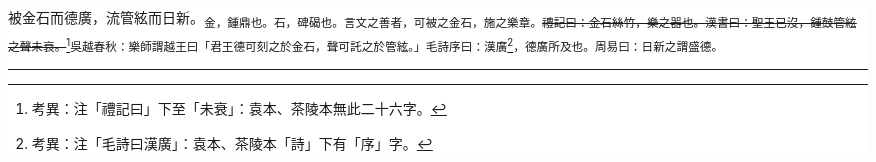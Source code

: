 被金石而德廣，流管絃而日新。<sub>金，鍾鼎也。石，碑碣也。言文之善者，可被之金石，施之樂章。~~禮記曰：金石絲竹，樂之器也。漢書曰：聖王已沒，鍾鼓管絃之聲未衰。~~[^17.1.106]吳越春秋：樂師謂越王曰「君王德可刻之於金石，聲可託之於管絃。」毛詩序曰：漢廣[^17.1.107]，德廣所及也。周易曰：日新之謂盛德。</sub>

---

[^17.1.1]: 考異：注「機字士衡」下至「係蹤張蔡」：袁本、茶陵本無此一百字，有「陸機」二字。案：士衡自於歎逝賦下注訖，增多全非。

[^17.1.2]: 考異：注「作謂作文也用心言士用心於文」：袁本、茶陵本無此十三字。

[^17.1.3]: 考異：夫放言遣辭良多變矣又注「夫作文者」下至「故非一體」：袁本、茶陵本「夫」下有「其」字。云善無此二句。案：尤以五臣亂善也。二本無注，十六字尤并增多以就之，甚非。

[^17.1.4]: 考異：注「文之好惡可得而言論也」：袁本、茶陵本無此十字。

[^17.1.5]: 考異：注「士衡」下至「為文之情」：袁本、茶陵本無此十三字。

[^17.1.6]: 考異：注「利害由好惡」：袁本、茶陵本無此五字。

[^17.1.7]: 考異：注「言既作此文賦」下至「盡文之妙理」：袁本、茶陵本無此二十字，有「言知之易也」五字。案：善於此注「言知之易也」，於下注「言作之難也」，可謂精當。尤誤去其一句，甚非。至於增多之注，膚庸乖舛，亦甚易辨，固不假詳論矣。餘條同此。

[^17.1.8]: 考異：注「此喻見古人之法不遠」：袁本、茶陵本無此九字。

[^17.1.9]: 考異：注「則法也」下至「謂不遠也」：袁本、茶陵本無此二十三字。

[^17.1.10]: 考異：注「文之隨手變改則不可以辭逮也」：袁本、茶陵本無此十三字。

[^17.1.11]: 考異：注「蓋所言文之體者具此賦之言」：袁本、茶陵本無此十二字。

[^17.1.12]: 考異：注「漢書音義」下至「幽遠也」：袁本、茶陵本無此二十四字。

[^17.1.13]: 考異：注「遵循也」下至「而思慮紛紜也」：袁本、茶陵本無此二十五字。

[^17.1.14]: 考異：喜柔條於芳春：袁本、茶陵本「喜」下校語云善作「嘉」。案：「嘉」字傳寫誤，下有「嘉麗藻之彬彬」，必相回避無疑。

[^17.1.15]: 考異：注「秋暮衰落」下至「故喜也」：袁本、茶陵本無此十三字。

[^17.1.16]: 考異：注「懍懍危懼貌眇眇高遠貌」：袁本、茶陵本無此十字，有「眇眇遠貌」四字，在此節注之末。

[^17.1.17]: 考異：注「言歌詠」下至「而誦勉」：袁本、茶陵本無此二十八字。

[^17.1.18]: 考異：注「又曰在昔」：何校「在」上添「自古」二字，是也。各本皆脫。

[^17.1.19]: 考異：注「論語曰」下至「孔安國注曰」：袁本、茶陵本無此十六字，有「包咸論語注曰」六字。

[^17.1.20]: 考異：注「文質見半之貌」：袁本、茶陵本「見」作「相」，是也。

[^17.1.21]: 考異：注「尙書中候曰」下至「周公援筆以寫也」：袁本、茶陵本無此十八字。

[^17.1.22]: 考異：注「爾雅曰致至也」：袁本、茶陵本無此六字。

[^17.1.23]: 考異：注「言思慮之至」下至「於潛浸之所」：袁本、茶陵本無此二十八字。

[^17.1.24]: 考異：觀古今於須臾：袁本、茶陵本「於」下校語云善作「之」。案：此無可考也。

[^17.1.25]: 考異：注「司馬遷曰卒卒無須臾之間」：袁本、茶陵本無此十一字。

[^17.1.26]: 考異：抱暑者咸叩：袁本、茶陵本「暑」作「景」，云善作「暑」。案：「暑」但傳寫誤。

[^17.1.27]: 考異：注「言皆擊擊而用」：袁本、茶陵本無此六字。

[^17.1.28]: 考異：注「言文之來」下至「應劭曰」：袁本、茶陵本無此二十三字。

[^17.1.29]: 考異：注「公羊傳曰」下至「帖靜也」：袁本、茶陵本無此十三字。

[^17.1.30]: 考異：注「妙萬物」：案：「妙」當作「眇」。各本皆偽。

[^17.1.31]: 考異：注「廣雅曰躑躅」：何校「躑」改「蹢」，是也。各本皆誤。

[^17.1.32]: 考異：注「與踟跦同」：陳云「跦」，「躕」誤，是也。各本皆誤。

[^17.1.33]: 考異：注「字林曰吻口邊」：袁本、茶陵本無此六字。

[^17.1.34]: 考異：注「言文之體」下至「以樹喻也」：袁本、茶陵本無此十六字。

[^17.1.35]: 考異：注「史由」：袁本、茶陵本無此二字。

[^17.1.36]: 考異：注「觚木簡也」：袁本、茶陵本無此四字。

[^17.1.37]: 考異：注「子路帥爾而對」：袁本、茶陵本「帥」作「率」，是也。

[^17.1.38]: 考異：注「茲事謂文也」下至「行之不遠」：袁本、茶陵本無此三十六字。

[^17.1.39]: 考異：注「按抑按也」下至「恢大」：袁本、茶陵本無此十三字。

[^17.1.40]: 考異：注「纂要曰」下至「青條之森盛也」：袁本、茶陵本無此三十二字。

[^17.1.41]: 考異：注「文章之體」下至「無一定之量也」：袁本、茶陵本無此二十字。

[^17.1.42]: 考異：注「俛僶由勉強也」：袁本、茶陵本無此六字。

[^17.1.43]: 考異：注「言文章在有方圓規矩也」：袁本、茶陵本無此十字。

[^17.1.44]: 考異：注「漢書甘泉賦曰」下至「清瀏流也」：袁本、茶陵本無此十六字。

[^17.1.45]: 考異：注「故纏綿悽慘」：袁本、茶陵本「慘」作「愴」，是也。

[^17.1.46]: 考異：注「說以感動為先」：袁本、茶陵本「動」作「物」，是也。

[^17.1.47]: 考異：注「言文章體要在辭達而理舉也」：袁本、茶陵本無此十二字。

[^17.1.48]: 考異：注「凡為文之體」下至「則有此累」：袁本、茶陵本無此十八字。

[^17.1.49]: 考異：注「項岱曰」下至「又曰」：袁本、茶陵本無此二十二字。

[^17.1.50]: 考異：注「應劭漢書注曰」下至「為一銖」：袁本、茶陵本無此十六字。

[^17.1.51]: 考異：注「賓戲曰」：袁本、茶陵本「賓」上有「答」字，是也。

[^17.1.52]: 考異：注「蒼頡篇曰銓稱也」：袁本、茶陵本無此七字。案：上「聲類」下「曰」為句，增多在其間，誤中之誤。

[^17.1.53]: 考異：注「夫駕之法」下至「故云警策」：袁本、茶陵本無此二十六字。

[^17.1.54]: 考異：注「左氏傳繞朝贈士會以馬策」：袁本、茶陵本無此十一字。

[^17.1.55]: 考異：注「而不改易其文」：袁本、茶陵本「易其文」作「也」。

[^17.1.56]: 考異：注「說文曰謂文藻思如綺會」：袁本、茶陵本無此十字。

[^17.1.57]: 考異：注「言所擬不異闇合昔之曩篇」：袁本、茶陵本無此十一字。

[^17.1.58]: 考異：注「言他人言我雖愛之必須去之也」：袁本、茶陵本無「他人言我雖愛之須」八字。又茶陵本「言」上有「必捐」二字，袁本無。

[^17.1.59]: 考異：注「毛詩傳曰苕陵苕也」：袁本、茶陵本無此八字。

[^17.1.60]: 考異：注「一句既佳」：袁本、茶陵本「一」作「言斯」。

[^17.1.61]: 考異：注「言思心」：袁本、茶陵本「思」下有「之」字。

[^17.1.62]: 考異：注「或為禘禘猶去也」：陳云兩「禘」字並當作「褫」，五臣本可據。案：所校最是。各本皆誤。

[^17.1.63]: 考異：注「尸子曰」下至「有珠」：袁本、茶陵本無此十四字。

[^17.1.64]: 考異：注「高氏注玉」下至「襄也」：袁本、茶陵本無此三十字。

[^17.1.65]: 考異：注「淮南子曰」下至「俗之謠歌」：袁本、茶陵本無此二十九字。

[^17.1.66]: 考異：徒靡言而弗華：袁本、茶陵本「徒靡言」作「言徒靡」。案：二本不著校語，蓋尤誤倒也。

[^17.1.67]: 考異：注「瘁音」下至「而不光華也」：袁本、茶陵本無此十七字。

[^17.1.68]: 考異：注「禮記曰玉瑕不掩瑜鄭玄曰」：袁本、茶陵本此十一字作「鄭玄禮記注曰」六字。

[^17.1.69]: 考異：注「下管象武」：袁本、茶陵本無「武」字，是也。案：明堂位文。

[^17.1.70]: 考異：注「淮南子曰鄒忌一徽琴而威王終夕悲許慎注曰」：袁本、茶陵本此十九字作「許慎淮南子注曰」七字。

[^17.1.71]: 考異：注「悲雅俱有」下至「則不成」：袁本、茶陵本無此十六字。

[^17.1.72]: 考異：注「言聲雖高而曲下」：袁本、茶陵本無此七字。

[^17.1.73]: 考異：注「然靈運有七諫」：何校「有」改「以」，是也。各本皆誤。

[^17.1.74]: 考異：注「地有桑間先」：何校「先」改「者」，是也。各本皆誤。

[^17.1.75]: 考異：注「於此水上」：何校「上」改「出」，是也。各本皆誤。

[^17.1.76]: 考異：注「尚玄酒而俎腥魚」：袁本、茶陵本無此七字。

[^17.1.77]: 考異：注「甚甚之辭也」：茶陵本無下「甚」字，袁本有。案：各本皆非，當重「之」字耳。

[^17.1.78]: 考異：故亦非華說之所能精：茶陵本無「故」字，「亦」下校語云五臣作「故」。袁本「故」下校語云善有「亦」。案：有即作之誤，尤因此而兩有，非也。

[^17.1.79]: 考異：注「莊子曰桓公」下至「數術也」：袁本無此二百三十七字，有「輪扁已見上注」六字。茶陵本亦不複出，此增多甚非。

[^17.1.80]: 考異：或受㰞於拙目：袁本「㰞」作「嗤」。校語云「善作蚩」。茶陵本作「㰞」，與此同。校語云「五臣作嗤」。案：袁本所見，是也。士衡自用「蚩」字，善以「蚩」字本不訓「笑」，故取「㰞」字為注，如詠懷詩「噭噭今自蚩」之注也。說詳在下。尤、茶陵所見非。


[^17.1.81]: 考異：注「㰞笑也㰞與蚩同」：案上「㰞」上當有「說文云」三字。兩「㰞」字，皆當作「![&#x23891;](images/23891.svg)」。詠懷詩注曰：說文云：嗤，笑也。「嗤」與「蚩」同。考說文無「嗤」字，有「![&#x23891;](images/23891.svg)」字。且云![&#x23891;](images/23891.svg)![&#x23891;](images/23891.svg)，戲笑貌，從欠ㄓ聲。蓋兩注本同，此脫「說文云」，彼誤「![&#x23891;](images/23891.svg)」為「嗤」，當互訂正。
[^17.1.82]: 考異：注「中原原中也」：袁本、茶陵本無此五字。
[^17.1.83]: 考異：注「力采者得之」：袁本、茶陵本無此五字。
[^17.1.84]: 考異：注「虛而不屈動而愈出」：袁本、茶陵本無此八字。
[^17.1.85]: 考異：注「按橐」下至「說文曰」：袁本、茶陵本無此十五字。
[^17.1.86]: 考異：注「囊也」：袁本、茶陵本無此二字。
[^17.1.87]: 考異：嗟不盈於予掬：案：「嗟」當作「羌」。凡「羌」字，五臣多改作「嗟」字，此必各本以五臣亂善。
[^17.1.88]: 考異：注「挈瓶」下至「提猶挈也」：袁本、茶陵本無此十八字。
[^17.1.89]: 考異：注「孔安國曰昌當也」：袁本、茶陵本無此七字。
[^17.1.90]: 考異：故踸踔於短垣：袁本、茶陵本「垣」作「韻」，不著校語。案：注中「短垣」語，二本亦無之，恐尤改，未必是也。
[^17.1.91]: 考異：注「謂腳長短也」：袁本、茶陵本無此五字。
[^17.1.92]: 考異：注「國語曰有短垣君不踰」：袁本、茶陵本無此九字。
[^17.1.93]: 考異：注「言才恒不足也」：袁本、茶陵本無此六字。
[^17.1.94]: 考異：注「紀綱紀也」：袁本、茶陵本無此四字。
[^17.1.95]: 考異：注「毛詩傳曰」下至「遏絕」：袁本、茶陵本無此十三字。
[^17.1.96]: 考異：注「又大宗師曰」下至「不知所由然也」：袁本、茶陵本無此四十一字。
[^17.1.97]: 考異：注「威蕤盛貌馺遝多貌」：袁本、茶陵本無此八字。
[^17.1.98]: 考異：注「郭象注莊子曰」下至「而成梁」：袁本、茶陵本無此六十九字。
[^17.1.99]: 考異：注「自求於文也」：袁本、茶陵本無此五字。
[^17.1.100]: 考異：注「物事也」下至「非予力之所并」：袁本、茶陵本無此十七字。
[^17.1.101]: 考異：注「併力也」：袁本、茶陵本「也」下有「力周切」三字。
[^17.1.102]: 考異：注「言文」下至「而今為津」：袁本、茶陵本無此十七字。
[^17.1.103]: 考異：注「軌曰」：袁本、茶陵本「軌」上有「李」字。
[^17.1.104]: 考異：注「葉世也」：袁本、茶陵本無此三字。
[^17.1.105]: 考異：注「爾雅曰泯盡也」：袁本、茶陵本無此六字。
[^17.1.106]: 考異：注「禮記曰」下至「未衰」：袁本、茶陵本無此二十六字。
[^17.1.107]: 考異：注「毛詩曰漢廣」：袁本、茶陵本「詩」下有「序」字。
[^17.2.1]: 考異：洞簫賦注「漢書音義如淳曰洞者通也」：袁本、茶陵本此十一字作「如淳漢書注曰洞簫」八字。
[^17.2.2]: 考異：注「故曰洞簫」：袁本、茶陵本無此四字。
[^17.2.3]: 考異：注「清也」：袁本、茶陵本無此二字。
[^17.2.4]: 考異：注「一名籟」：袁本、茶陵本「籟」下有「漢書曰元帝為太子嘉褒所為洞簫頌令後宮貴人皆誦讀之」二十四字。
[^17.2.5]: 考異：注「宣帝時」：袁本、茶陵本無此三字。
[^17.2.6]: 考異：注「帝太子體不安」下至「皆誦讀之」：袁本、茶陵本無此六十三字。
[^17.2.7]: 考異：注「其竹圓異衆處」：袁本、茶陵本無此六字。
[^17.2.8]: 考異：注「王逸楚辭注曰幹體也」：袁本、茶陵本無此九字。
[^17.2.9]: 考異：注「罕稀也」下至「竹之末也」：袁本、茶陵本無此十六字。
[^17.2.10]: 考異：注「言竹生其旁故欹側不安」：袁本、茶陵本無此十字。
[^17.2.11]: 考異：注「言竹生敞閒之處又足樂也」：袁本、茶陵本無此十一字。
[^17.2.12]: 考異：注「后土地也」下至「不易其貞萃也」：袁本、茶陵本無此二十字。
[^17.2.13]: 考異：注「言風蕭蕭」下至「謂江回曲也」：袁本、茶陵本無此十五字。
[^17.2.14]: 考異：注「言江之流注灌溉其山也」：袁本、茶陵本無此十字。
[^17.2.15]: 考異：注「呂忱曰波水涌也」：袁本、茶陵本無此七字。
[^17.2.16]: 考異：注「字指曰磕大聲也」：袁本、茶陵本無此七字。
[^17.2.17]: 考異：翱翔乎其顛：茶陵本「翱」作「![&#x264A1;](images/264A1.svg)」。袁本校語云善作「翾」。案：「翾」乃「![&#x264A1;](images/264A1.svg)」之誤也。「皋」別體作「睪」，故「翱」別體作「![&#x264A1;](images/264A1.svg)」耳。尤以正字改之，遂與二本校語不合。舞賦「若![&#x264A1;](images/264A1.svg)若行」仍未改。
[^17.2.18]: 考異：抱樸而長吟兮：案：「樸」當作「朴」，注引蒼頡篇「朴，木皮也」，可證。否則，尚有「樸」「朴」異同之注，而刪削不全耳。
[^17.2.19]: 考異：注「蟬飲露而不食」：袁本、茶陵本無「露」字，是也。
[^17.2.20]: 考異：處幽隱而奧庰兮：案：「庰」當作「屏」。袁本云善作「庰」。茶陵云五臣作「屏」。各本所見皆非。賦作「屏」，善以「屏」字本不訓「蔽」，故取「庰」字為注。正如思玄賦「坐太陰之屏室兮」也。說在彼下。
[^17.2.21]: 考異：注「說文曰屏蔽也」：案：「屏」當作「庰」。各本皆誤。所引部文也。正文改「屏」為「庰」，而復改此注「庰」為「屏」以就之，大非。思玄賦注亦可證。
[^17.2.22]: 考異：注「竹密貌」：袁本、茶陵本無「竹」字，是也。
[^17.2.23]: 考異：注「字書![&#x248C6;](images/248C6.svg)猭獸逃走也」：袁本、茶陵本無此八字。
[^17.2.24]: 考異：注「言審視竹之本體清而不讙譁也」：袁本、茶陵本無此十三字。
[^17.2.25]: 考異：注「言得謚為簫」下至「豈非蒙聖王之厚恩也」：袁本、茶陵本無此十九字。
[^17.2.26]: 考異：注「一云夔」下至「學琴」：袁本、茶陵本無此十三字。
[^17.2.27]: 考異：注「爾雅曰鏤鎪也」：袁本、茶陵本無此六字。
[^17.2.28]: 考異：注「廣雅曰眼珠子謂之眸」：袁本、茶陵本無此九字。
[^17.2.29]: 考異：注「言冥生之人」下至「在於音聲」：袁本、茶陵本無此二十三字。
[^17.2.30]: 考異：注「字林曰吻口邊也」：袁本、茶陵本無此七字。
[^17.2.31]: 考異：注「司馬相如賦曰又猗狔以招搖」：袁本、茶陵本無此十二字。
[^17.2.32]: 考異：注「㖤與顄劉」：袁本、茶陵本「劉」作「同」。案：二本最是。陳云「劉」字衍，非也。
[^17.2.33]: 考異：注「氣出迅疾也」：袁本、茶陵本無「氣出」二字。
[^17.2.34]: 考異：獵若枚折：陳云「獵」當作「擸」，注同。袁本云善作「獵」。茶陵本云五臣作「擸」。今案：善注「獵聲也」，未見必用「擸」字。廣雅一條又本非善注，此為善「獵」、五臣「擸」無疑。陳欲以五臣改善，殊非。
[^17.2.35]: 考異：注「聲或渾沌不分潺湲」：袁本、茶陵本無「聲或」二字，「潺湲」作「之貌」。
[^17.2.36]: 考異：注「或復其聲模無似枚之折也」：袁本、茶陵本無此十一字。
[^17.2.37]: 考異：注「詩曰伐其條枚」：袁本、茶陵本無此六字，有「枚折似枚之折也」七字。
[^17.2.38]: 考異：注「廣雅曰獵折也」：袁本、茶陵本無此六字。
[^17.2.39]: 考異：注「恐懼也」：袁本、茶陵本無此三字。
[^17.2.40]: 考異：注「聲迭蕩」：袁本、茶陵本無此三字。
[^17.2.41]: 考異：注「廣雅曰嬈奇也」：袁本、茶陵本無此六字。
[^17.2.42]: 考異：注「言聲漂結而去」：袁本、茶陵本無「聲漂結而去」五字，「言」屬下句首。
[^17.2.43]: 考異：注「言聲之慷慨如壯士」：袁本、茶陵本無此八字。
[^17.2.44]: 考異：注「聲之細好也」：袁本、茶陵本無「聲之」二字。
[^17.2.45]: 考異：注「字林曰悁含怒也」：袁本、茶陵本無此七字。
[^17.2.46]: 考異：注「自放縱」：袁本、茶陵本無此三字。
[^17.2.47]: 考異：注「呂氏春秋曰伯牙」下至「齊侯襲莒是也」：袁本、茶陵本無此一百五十六字。
[^17.2.48]: 考異：注「杞梁妻嘆者」：案：「杞」當作「虯」，觀下文可見。茶陵本誤同。袁本「杞」上有「范」字，蓋改「虯」為「杞」而兩存，又誤「虯」為「范」耳。
[^17.2.49]: 考異：桀跖鬻博儡以頓顇：袁本、茶陵本云善無「以」字。案：此尤以五臣亂善也。寡婦賦注引此正無「以」字，亦其一證。
[^17.2.50]: 考異：注「復惠復黠慧也」：袁本、茶陵本無此六字。
[^17.2.51]: 考異：注「埤蒼曰彷徨猶仿佯也」：袁本、茶陵本無此九字。
[^17.2.52]: 考異：故聞其悲聲：案：「聞其」二字當作「為」。袁本作「其為悲聲」，云善無「其」。茶陵本云五臣有「其」。此既以五臣亂善，又誤去下「為」字，添上「聞」字，乃誤中之誤也。
[^17.2.53]: 考異：注「說文曰」：袁本、茶陵本無此三字。
[^17.2.54]: 考異：注「歔欷悲也」：袁本、茶陵本無此四字。
[^17.2.55]: 考異：注「埤蒼曰腲腇肥貌」：袁本、茶陵本無此七字。
[^17.2.56]: 考異：注「爾雅曰蟋蟀」下至「今蝍![&#x27459;](images/27459.svg)也」：袁本、茶陵本無此二十七字。
[^17.2.57]: 考異：注「說文曰喘疾息也」：袁本、茶陵本無此七字。
[^17.2.58]: 考異：注「狀聲之狀也捷武言捷巧」：袁本、茶陵本無此十字。
[^17.2.59]: 考異：注「鄭德曰跇度也」：袁本、茶陵本無此六字。
[^17.2.60]: 考異：注「又云波急之聲」：袁本、茶陵本無此六字。
[^17.2.61]: 考異：注「言簫中次詩」下至「尚有餘音也」：袁本、茶陵本無此十四字。
[^17.2.62]: 考異：注「相擊之貌」：袁本、茶陵本無「相擊之」三字，「貌」屬上句末。